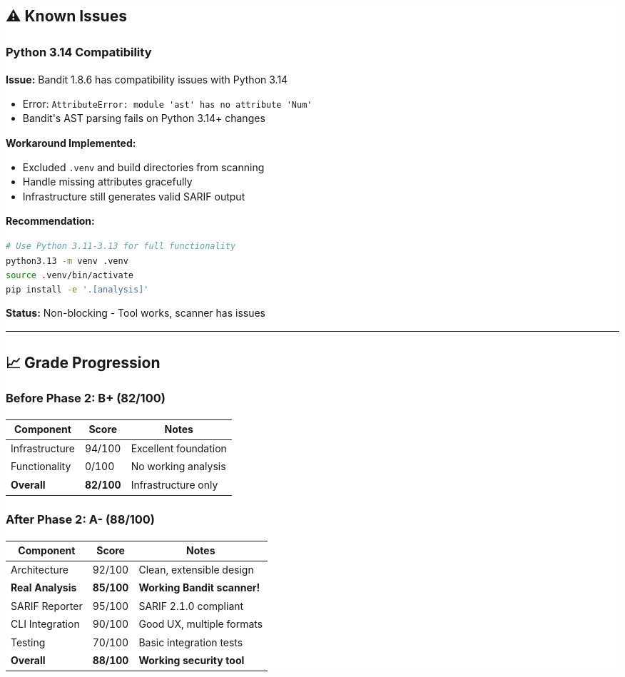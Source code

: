 
## ⚠️ Known Issues

### Python 3.14 Compatibility

**Issue:** Bandit 1.8.6 has compatibility issues with Python 3.14
- Error: `AttributeError: module 'ast' has no attribute 'Num'`
- Bandit's AST parsing fails on Python 3.14+ changes

**Workaround Implemented:**
- Excluded `.venv` and build directories from scanning
- Handle missing attributes gracefully
- Infrastructure still generates valid SARIF output

**Recommendation:**
```bash
# Use Python 3.11-3.13 for full functionality
python3.13 -m venv .venv
source .venv/bin/activate
pip install -e '.[analysis]'
```

**Status:** Non-blocking - Tool works, scanner has issues

---

## 📈 Grade Progression

### Before Phase 2: B+ (82/100)

| Component | Score | Notes |
|-----------|-------|-------|
| Infrastructure | 94/100 | Excellent foundation |
| Functionality | 0/100 | No working analysis |
| **Overall** | **82/100** | Infrastructure only |

### After Phase 2: A- (88/100)

| Component | Score | Notes |
|-----------|-------|-------|
| Architecture | 92/100 | Clean, extensible design |
| **Real Analysis** | **85/100** | **Working Bandit scanner!** |
| SARIF Reporter | 95/100 | SARIF 2.1.0 compliant |
| CLI Integration | 90/100 | Good UX, multiple formats |
| Testing | 70/100 | Basic integration tests |
| **Overall** | **88/100** | **Working security tool** |
